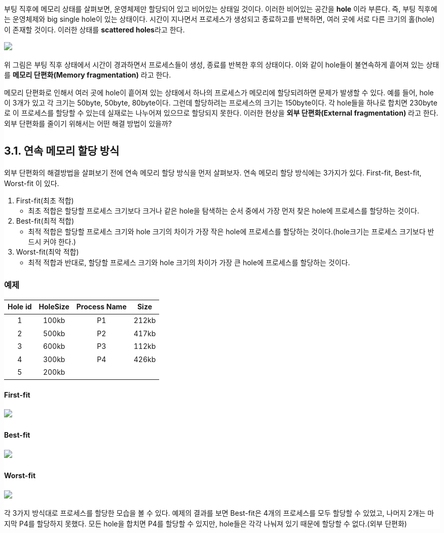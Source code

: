 부팅 직후에 메모리 상태를 살펴보면, 운영체제만 할당되어 있고 비어있는 상태일 것이다. 이러한 비어있는 공간을 **hole** 이라 부른다. 즉, 부팅 직후에는 운영체제와 big single hole이 있는 상태이다. 시간이 지나면서 프로세스가 생성되고 종료하고를 반복하면, 여러 곳에 서로 다른 크기의 홀(hole)이 존재할 것이다. 이러한 상태를 **scattered holes**라고 한다.

![](os-Memory-Management07.png)

위 그림은 부팅 직후 상태에서 시간이 경과하면서 프로세스들이 생성, 종료를 반복한 후의 상태이다. 이와 같이 hole들이 불연속하게 흩어져 있는 상태를 **메모리 단편화(Memory fragmentation)** 라고 한다.

메모리 단편화로 인해서 여러 곳에 hole이 흩어져 있는 상태에서 하나의 프로세스가 메모리에 할당되려하면 문제가 발생할 수 있다. 예를 들어, hole이 3개가 있고 각 크기는 50byte, 50byte, 80byte이다. 그런데 할당하려는 프로세스의 크기는 150byte이다. 각 hole들을 하나로 합치면 230byte로 이 프로세스를 할당할 수 있는데 실재로는 나누어져 있으므로 할당되지 못한다. 이러한 현상을 **외부 단편화(External fragmentation)** 라고 한다. 외부 단편화를 줄이기 위해서는 어떤 해결 방법이 있을까?

## 3.1. 연속 메모리 할당 방식

외부 단편화의 해결방법을 살펴보기 전에 연속 메모리 할당 방식을 먼저 살펴보자. 연속 메모리 할당 방식에는 3가지가 있다. First-fit, Best-fit, Worst-fit 이 있다.

1. First-fit(최초 적합)
   * 최초 적합은 할당할 프로세스 크기보다 크거나 같은 hole을 탐색하는 순서 중에서 가장 먼저 찾은 hole에 프로세스를 할당하는 것이다.
1. Best-fit(최적 적합)
   * 최적 적합은 할당할 프로세스 크기와 hole 크기의 차이가 가장 작은 hole에 프로세스를 할당하는 것이다.(hole크기는 프로세스 크기보다 반드시 커야 한다.)
1. Worst-fit(최악 적합)
   * 최적 적합과 반대로, 할당할 프로세스 크기와 hole 크기의 차이가 가장 큰 hole에 프로세스를 할당하는 것이다.

### 예제

|Hole id|HoleSize|Process Name|Size|
|:-----:|:------:|:----------:|:--:|
|1|100kb|P1|212kb|
|2|500kb|P2|417kb|
|3|600kb|P3|112kb|
|4|300kb|P4|426kb|
|5|200kb|||

#### First-fit

![](os-Memory-Management08.png)

#### Best-fit

![](os-Memory-Management09.png)

#### Worst-fit

![](os-Memory-Management10.png)

각 3가지 방식대로 프로세스를 할당한 모습을 볼 수 있다. 예제의 결과를 보면 Best-fit은 4개의 프로세스를 모두 할당할 수 있었고, 나머지 2개는 마지막 P4를 할당하지 못했다. 모든 hole을 합치면 P4를 할당할 수 있지만, hole들은 각각 나눠져 있기 때문에 할당할 수 없다.(외부 단편화)
